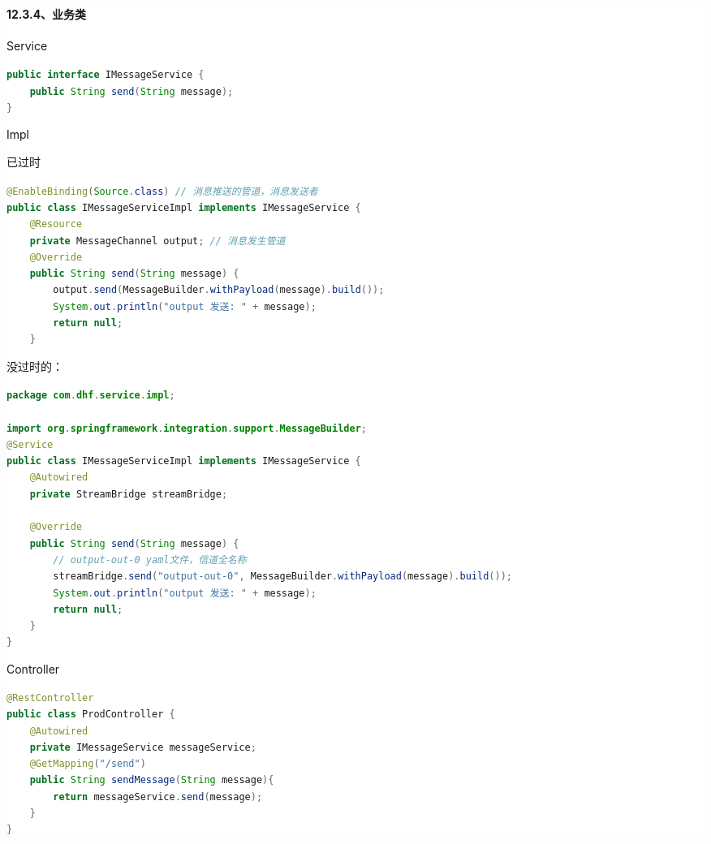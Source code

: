 

#### 12.3.4、业务类

Service

```java
public interface IMessageService {
    public String send(String message);
}
```

Impl

已过时

```java
@EnableBinding(Source.class) // 消息推送的管道，消息发送者
public class IMessageServiceImpl implements IMessageService {
    @Resource
    private MessageChannel output; // 消息发生管道
    @Override
    public String send(String message) {
        output.send(MessageBuilder.withPayload(message).build());
        System.out.println("output 发送: " + message);
        return null;
    }
```

没过时的：

```java
package com.dhf.service.impl;

import org.springframework.integration.support.MessageBuilder;
@Service
public class IMessageServiceImpl implements IMessageService {
    @Autowired
    private StreamBridge streamBridge;

    @Override
    public String send(String message) {
        // output-out-0 yaml文件，信道全名称
        streamBridge.send("output-out-0", MessageBuilder.withPayload(message).build());
        System.out.println("output 发送: " + message);
        return null;
    }
}
```



Controller

```java
@RestController
public class ProdController {
    @Autowired
    private IMessageService messageService;
    @GetMapping("/send")
    public String sendMessage(String message){
        return messageService.send(message);
    }
}
```
